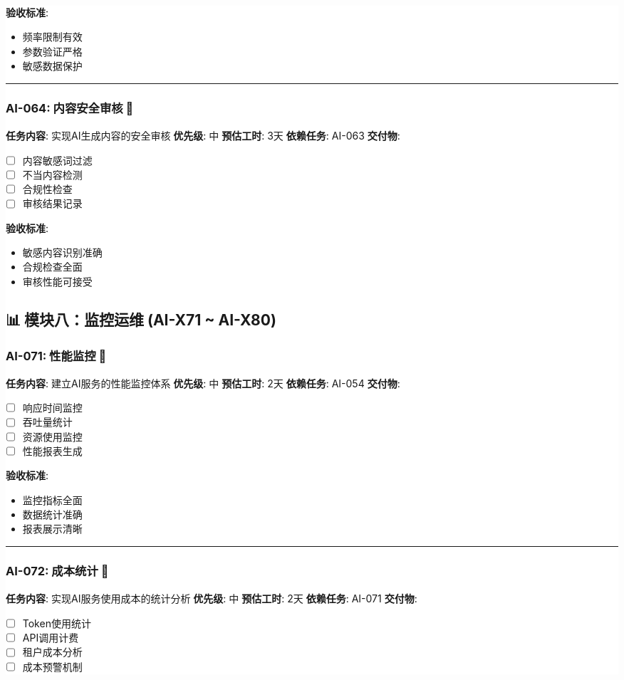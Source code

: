 **验收标准**:
- 频率限制有效
- 参数验证严格
- 敏感数据保护

---

### AI-064: 内容安全审核 🔵
**任务内容**: 实现AI生成内容的安全审核
**优先级**: 中
**预估工时**: 3天
**依赖任务**: AI-063
**交付物**:
- [ ] 内容敏感词过滤
- [ ] 不当内容检测
- [ ] 合规性检查
- [ ] 审核结果记录

**验收标准**:
- 敏感内容识别准确
- 合规检查全面
- 审核性能可接受

## 📊 模块八：监控运维 (AI-X71 ~ AI-X80)

### AI-071: 性能监控 🔵
**任务内容**: 建立AI服务的性能监控体系
**优先级**: 中
**预估工时**: 2天
**依赖任务**: AI-054
**交付物**:
- [ ] 响应时间监控
- [ ] 吞吐量统计
- [ ] 资源使用监控
- [ ] 性能报表生成

**验收标准**:
- 监控指标全面
- 数据统计准确
- 报表展示清晰

---

### AI-072: 成本统计 🔵
**任务内容**: 实现AI服务使用成本的统计分析
**优先级**: 中
**预估工时**: 2天
**依赖任务**: AI-071
**交付物**:
- [ ] Token使用统计
- [ ] API调用计费
- [ ] 租户成本分析
- [ ] 成本预警机制
